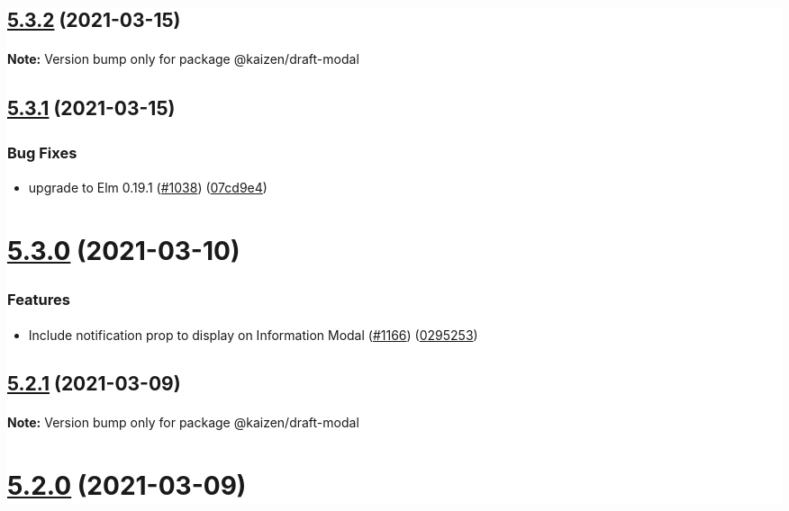 


## [5.3.2](https://github.com/cultureamp/kaizen-design-system/compare/@kaizen/draft-modal@5.3.1...@kaizen/draft-modal@5.3.2) (2021-03-15)

**Note:** Version bump only for package @kaizen/draft-modal





## [5.3.1](https://github.com/cultureamp/kaizen-design-system/compare/@kaizen/draft-modal@5.3.0...@kaizen/draft-modal@5.3.1) (2021-03-15)


### Bug Fixes

* upgrade to Elm 0.19.1 ([#1038](https://github.com/cultureamp/kaizen-design-system/issues/1038)) ([07cd9e4](https://github.com/cultureamp/kaizen-design-system/commit/07cd9e4039d5cacfc64f752e1d3a966507ebc377))





# [5.3.0](https://github.com/cultureamp/kaizen-design-system/compare/@kaizen/draft-modal@5.2.1...@kaizen/draft-modal@5.3.0) (2021-03-10)


### Features

* Include notification prop to display on Information Modal ([#1166](https://github.com/cultureamp/kaizen-design-system/issues/1166)) ([0295253](https://github.com/cultureamp/kaizen-design-system/commit/0295253ffe4ca2f60040f50866da19f426d6b7c0))





## [5.2.1](https://github.com/cultureamp/kaizen-design-system/compare/@kaizen/draft-modal@5.2.0...@kaizen/draft-modal@5.2.1) (2021-03-09)

**Note:** Version bump only for package @kaizen/draft-modal





# [5.2.0](https://github.com/cultureamp/kaizen-design-system/compare/@kaizen/draft-modal@5.1.22...@kaizen/draft-modal@5.2.0) (2021-03-09)


